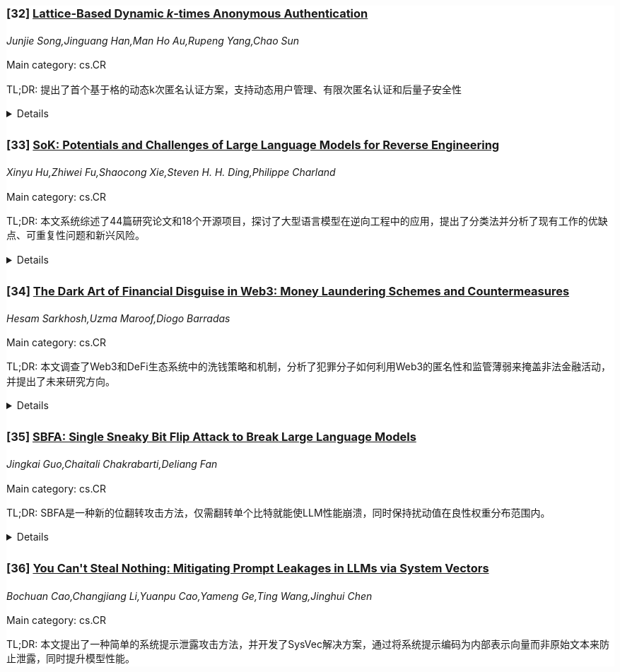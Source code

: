 ### [32] [Lattice-Based Dynamic $k$-times Anonymous Authentication](https://arxiv.org/abs/2509.21786)
*Junjie Song,Jinguang Han,Man Ho Au,Rupeng Yang,Chao Sun*

Main category: cs.CR

TL;DR: 提出了首个基于格的动态k次匿名认证方案，支持动态用户管理、有限次匿名认证和后量子安全性


<details><summary>Details</summary></details>


### [33] [SoK: Potentials and Challenges of Large Language Models for Reverse Engineering](https://arxiv.org/abs/2509.21821)
*Xinyu Hu,Zhiwei Fu,Shaocong Xie,Steven H. H. Ding,Philippe Charland*

Main category: cs.CR

TL;DR: 本文系统综述了44篇研究论文和18个开源项目，探讨了大型语言模型在逆向工程中的应用，提出了分类法并分析了现有工作的优缺点、可重复性问题和新兴风险。


<details><summary>Details</summary></details>


### [34] [The Dark Art of Financial Disguise in Web3: Money Laundering Schemes and Countermeasures](https://arxiv.org/abs/2509.21831)
*Hesam Sarkhosh,Uzma Maroof,Diogo Barradas*

Main category: cs.CR

TL;DR: 本文调查了Web3和DeFi生态系统中的洗钱策略和机制，分析了犯罪分子如何利用Web3的匿名性和监管薄弱来掩盖非法金融活动，并提出了未来研究方向。


<details><summary>Details</summary></details>


### [35] [SBFA: Single Sneaky Bit Flip Attack to Break Large Language Models](https://arxiv.org/abs/2509.21843)
*Jingkai Guo,Chaitali Chakrabarti,Deliang Fan*

Main category: cs.CR

TL;DR: SBFA是一种新的位翻转攻击方法，仅需翻转单个比特就能使LLM性能崩溃，同时保持扰动值在良性权重分布范围内。


<details><summary>Details</summary></details>


### [36] [You Can't Steal Nothing: Mitigating Prompt Leakages in LLMs via System Vectors](https://arxiv.org/abs/2509.21884)
*Bochuan Cao,Changjiang Li,Yuanpu Cao,Yameng Ge,Ting Wang,Jinghui Chen*

Main category: cs.CR

TL;DR: 本文提出了一种简单的系统提示泄露攻击方法，并开发了SysVec解决方案，通过将系统提示编码为内部表示向量而非原始文本来防止泄露，同时提升模型性能。

